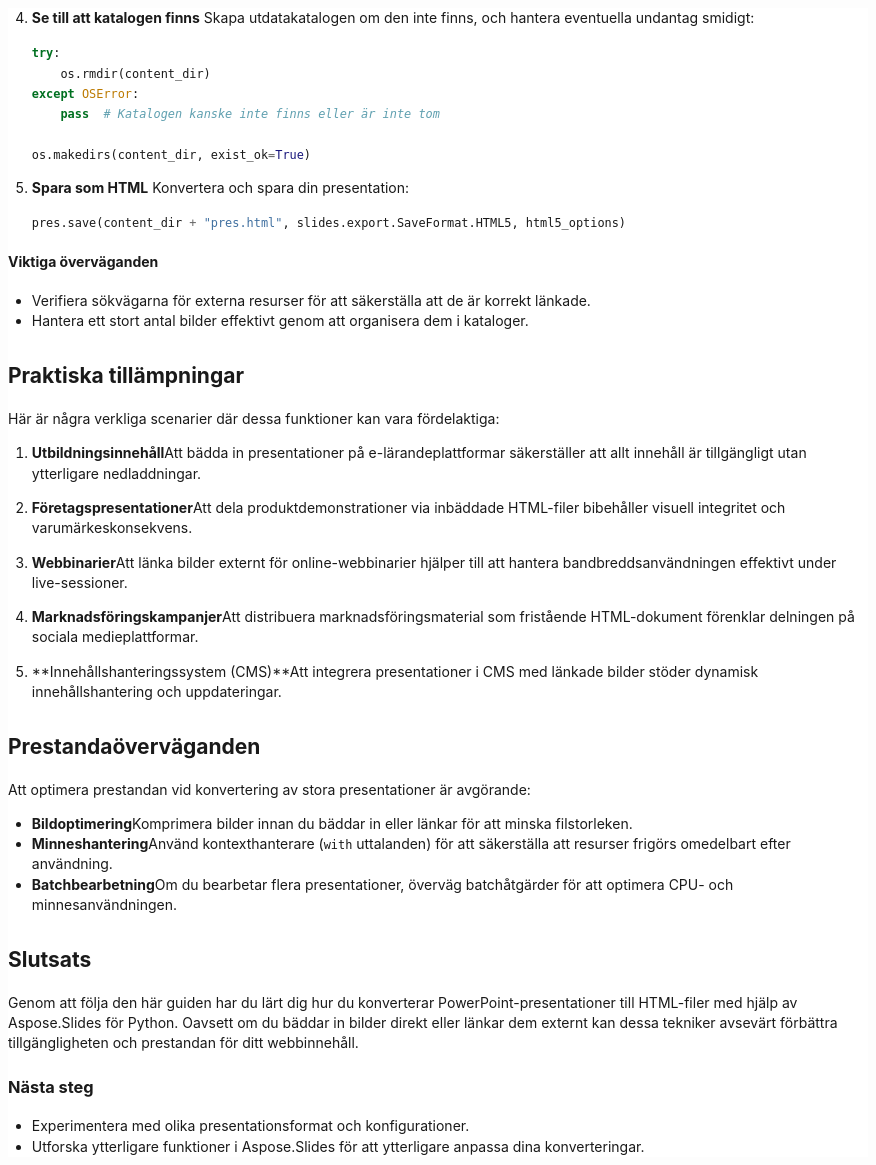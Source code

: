 4. **Se till att katalogen finns**
   Skapa utdatakatalogen om den inte finns, och hantera eventuella undantag smidigt:
   ```python
   try:
       os.rmdir(content_dir)
   except OSError:
       pass  # Katalogen kanske inte finns eller är inte tom

   os.makedirs(content_dir, exist_ok=True)
   ```

5. **Spara som HTML**
   Konvertera och spara din presentation:
   ```python
   pres.save(content_dir + "pres.html", slides.export.SaveFormat.HTML5, html5_options)
   ```

#### Viktiga överväganden
- Verifiera sökvägarna för externa resurser för att säkerställa att de är korrekt länkade.
- Hantera ett stort antal bilder effektivt genom att organisera dem i kataloger.

## Praktiska tillämpningar
Här är några verkliga scenarier där dessa funktioner kan vara fördelaktiga:
1. **Utbildningsinnehåll**Att bädda in presentationer på e-lärandeplattformar säkerställer att allt innehåll är tillgängligt utan ytterligare nedladdningar.
   
2. **Företagspresentationer**Att dela produktdemonstrationer via inbäddade HTML-filer bibehåller visuell integritet och varumärkeskonsekvens.
   
3. **Webbinarier**Att länka bilder externt för online-webbinarier hjälper till att hantera bandbreddsanvändningen effektivt under live-sessioner.
   
4. **Marknadsföringskampanjer**Att distribuera marknadsföringsmaterial som fristående HTML-dokument förenklar delningen på sociala medieplattformar.
   
5. **Innehållshanteringssystem (CMS)**Att integrera presentationer i CMS med länkade bilder stöder dynamisk innehållshantering och uppdateringar.

## Prestandaöverväganden
Att optimera prestandan vid konvertering av stora presentationer är avgörande:
- **Bildoptimering**Komprimera bilder innan du bäddar in eller länkar för att minska filstorleken.
- **Minneshantering**Använd kontexthanterare (`with` uttalanden) för att säkerställa att resurser frigörs omedelbart efter användning.
- **Batchbearbetning**Om du bearbetar flera presentationer, överväg batchåtgärder för att optimera CPU- och minnesanvändningen.

## Slutsats
Genom att följa den här guiden har du lärt dig hur du konverterar PowerPoint-presentationer till HTML-filer med hjälp av Aspose.Slides för Python. Oavsett om du bäddar in bilder direkt eller länkar dem externt kan dessa tekniker avsevärt förbättra tillgängligheten och prestandan för ditt webbinnehåll.

### Nästa steg
- Experimentera med olika presentationsformat och konfigurationer.
- Utforska ytterligare funktioner i Aspose.Slides för att ytterligare anpassa dina konverteringar.
